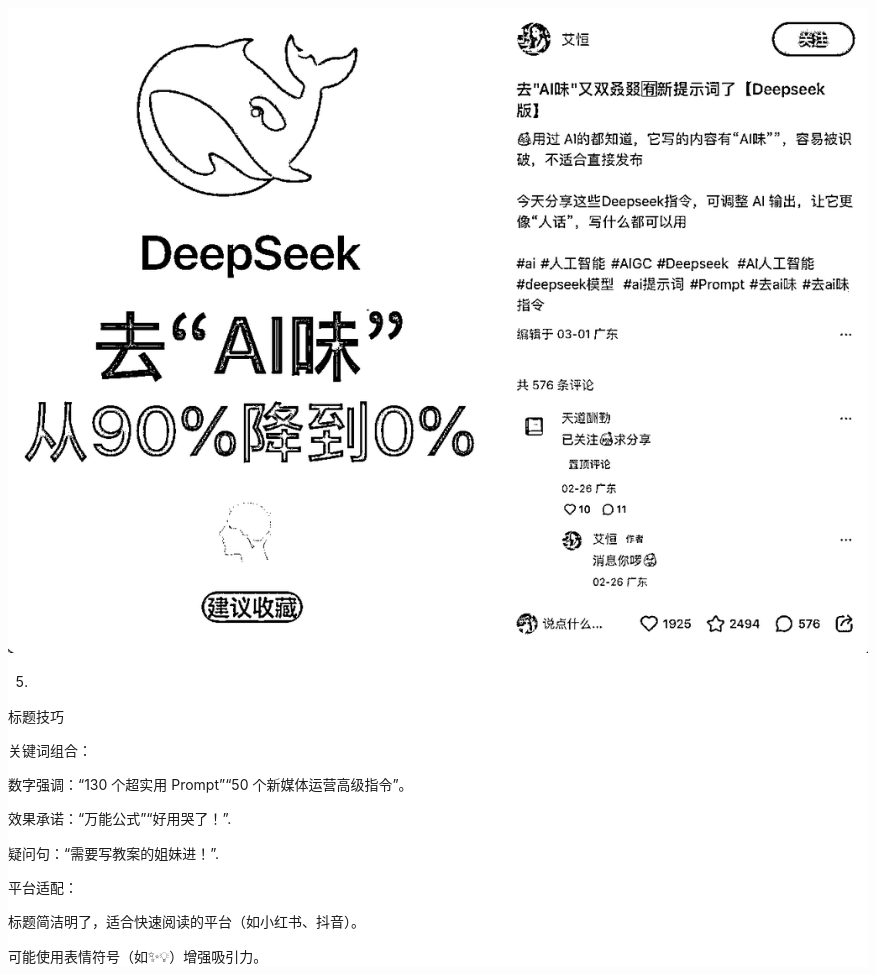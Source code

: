 ![](img/2804c4ce5d23a78543243ce3df6a78b2.png)

5.

标题技巧

关键词组合：

数字强调：“130 个超实用 Prompt”“50 个新媒体运营高级指令”。

效果承诺：“万能公式”“好用哭了！”.

疑问句：“需要写教案的姐妹进！”.

平台适配：

标题简洁明了，适合快速阅读的平台（如小红书、抖音）。

可能使用表情符号（如✨💡）增强吸引力。
